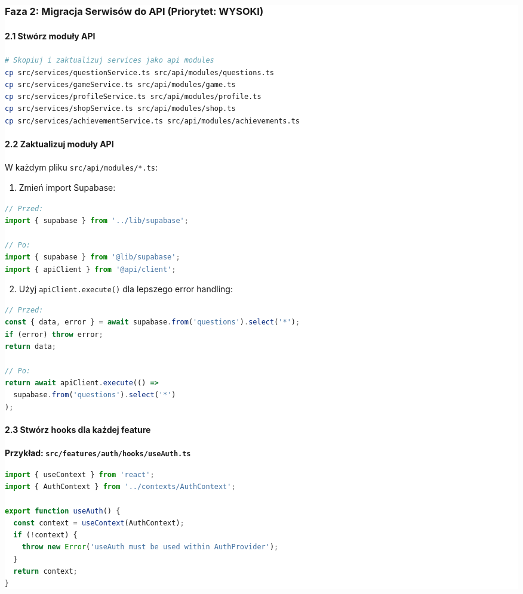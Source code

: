 
### Faza 2: Migracja Serwisów do API (Priorytet: WYSOKI)

#### 2.1 Stwórz moduły API
```bash
# Skopiuj i zaktualizuj services jako api modules
cp src/services/questionService.ts src/api/modules/questions.ts
cp src/services/gameService.ts src/api/modules/game.ts
cp src/services/profileService.ts src/api/modules/profile.ts
cp src/services/shopService.ts src/api/modules/shop.ts
cp src/services/achievementService.ts src/api/modules/achievements.ts
```

#### 2.2 Zaktualizuj moduły API
W każdym pliku `src/api/modules/*.ts`:
1. Zmień import Supabase:
```typescript
// Przed:
import { supabase } from '../lib/supabase';

// Po:
import { supabase } from '@lib/supabase';
import { apiClient } from '@api/client';
```

2. Użyj `apiClient.execute()` dla lepszego error handling:
```typescript
// Przed:
const { data, error } = await supabase.from('questions').select('*');
if (error) throw error;
return data;

// Po:
return await apiClient.execute(() => 
  supabase.from('questions').select('*')
);
```

#### 2.3 Stwórz hooks dla każdej feature

**Przykład: `src/features/auth/hooks/useAuth.ts`**
```typescript
import { useContext } from 'react';
import { AuthContext } from '../contexts/AuthContext';

export function useAuth() {
  const context = useContext(AuthContext);
  if (!context) {
    throw new Error('useAuth must be used within AuthProvider');
  }
  return context;
}
```
